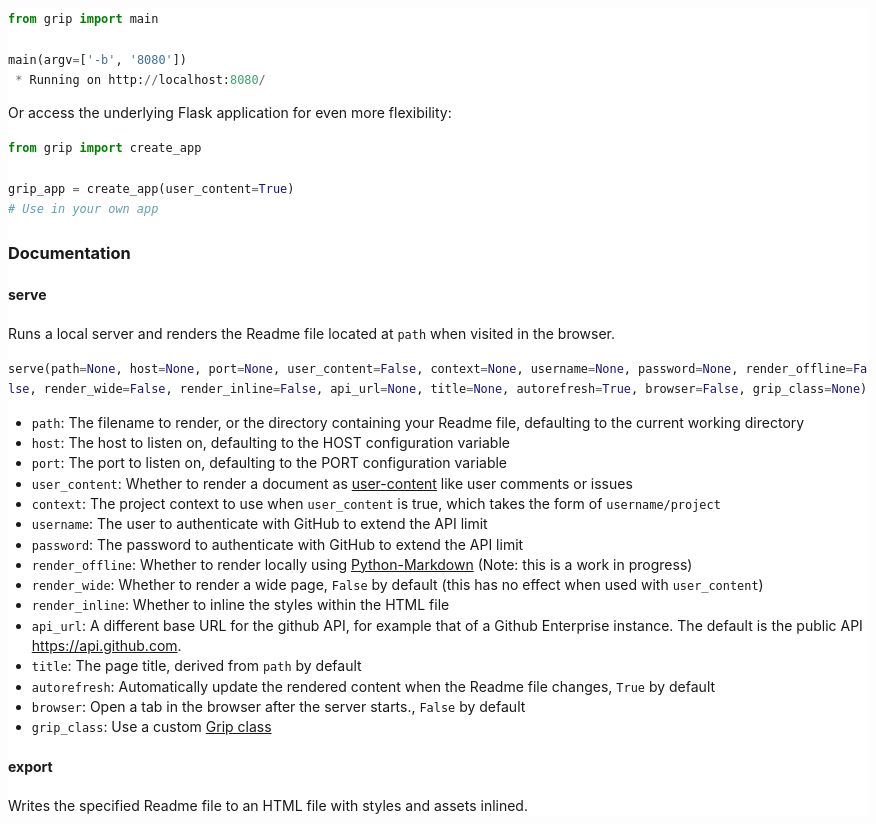 ```python
from grip import main

main(argv=['-b', '8080'])
 * Running on http://localhost:8080/
```

Or access the underlying Flask application for even more flexibility:

```python
from grip import create_app

grip_app = create_app(user_content=True)
# Use in your own app
```


### Documentation

#### serve

Runs a local server and renders the Readme file located
at `path` when visited in the browser.

```python
serve(path=None, host=None, port=None, user_content=False, context=None, username=None, password=None, render_offline=False, render_wide=False, render_inline=False, api_url=None, title=None, autorefresh=True, browser=False, grip_class=None)
```

- `path`: The filename to render, or the directory containing your Readme file, defaulting to the current working directory
- `host`: The host to listen on, defaulting to the HOST configuration variable
- `port`: The port to listen on, defaulting to the PORT configuration variable
- `user_content`: Whether to render a document as [user-content][] like user comments or issues
- `context`: The project context to use when `user_content` is true, which
             takes the form of `username/project`
- `username`: The user to authenticate with GitHub to extend the API limit
- `password`: The password to authenticate with GitHub to extend the API limit
- `render_offline`: Whether to render locally using [Python-Markdown][] (Note: this is a work in progress)
- `render_wide`: Whether to render a wide page, `False` by default (this has no effect when used with `user_content`)
- `render_inline`: Whether to inline the styles within the HTML file
- `api_url`: A different base URL for the github API, for example that of a Github Enterprise instance. The default is the public API https://api.github.com.
- `title`: The page title, derived from `path` by default
- `autorefresh`: Automatically update the rendered content when the Readme file changes, `True` by default
- `browser`: Open a tab in the browser after the server starts., `False` by default
- `grip_class`: Use a custom [Grip class](#class-gripflask)


#### export

Writes the specified Readme file to an HTML file with styles and assets inlined.


[pypi]: http://pypi.python.org/pypi/grip/
[markdown]: http://developer.github.com/v3/markdown
[rdd]: http://tom.preston-werner.com/2010/08/23/readme-driven-development.html
[authors.md]: AUTHORS.md
[offline-renderer]: http://github.com/joeyespo/grip/tree/offline-renderer
[personal access token]: https://github.com/settings/tokens/new?scopes=
[keychain-access]: https://gist.github.com/klmr/3840aa3c12f947e4064c
[task-lists]: https://github.com/blog/1825-task-lists-in-all-markdown-documents
[user-content]: http://github.github.com/github-flavored-markdown
[python-markdown]: http://github.com/waylan/Python-Markdown
[flask.run]: http://flask.pocoo.org/docs/0.10/api/#flask.Flask.run
[flask.debug]: http://flask.pocoo.org/docs/0.10/api/#flask.Flask.debug
[pytest]: http://pytest.org/
[pytest-watch]: https://github.com/joeyespo/pytest-watch
[twitter]: http://twitter.com/joeyespo